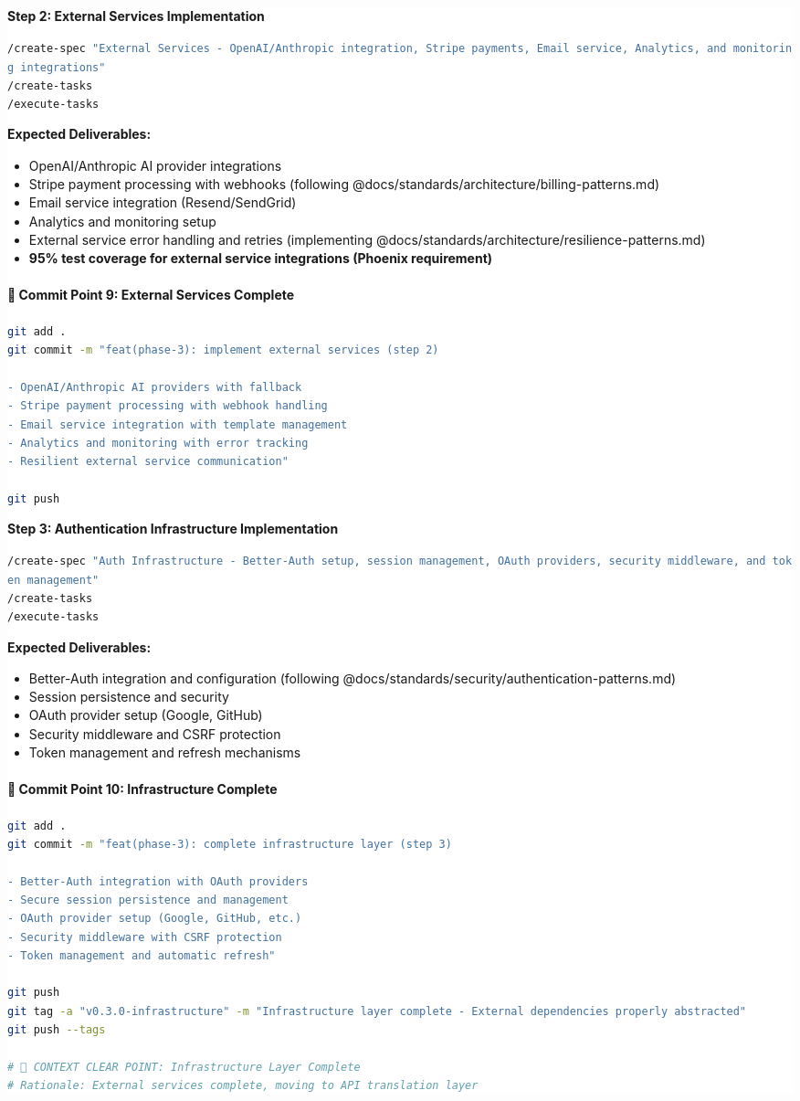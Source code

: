 **Step 2: External Services Implementation**
```bash
/create-spec "External Services - OpenAI/Anthropic integration, Stripe payments, Email service, Analytics, and monitoring integrations"
/create-tasks
/execute-tasks
```

**Expected Deliverables:**
- OpenAI/Anthropic AI provider integrations
- Stripe payment processing with webhooks (following @docs/standards/architecture/billing-patterns.md)
- Email service integration (Resend/SendGrid)
- Analytics and monitoring setup
- External service error handling and retries (implementing @docs/standards/architecture/resilience-patterns.md)
- **95% test coverage for external service integrations (Phoenix requirement)**

#### 🔄 Commit Point 9: External Services Complete
```bash
git add .
git commit -m "feat(phase-3): implement external services (step 2)

- OpenAI/Anthropic AI providers with fallback
- Stripe payment processing with webhook handling
- Email service integration with template management
- Analytics and monitoring with error tracking
- Resilient external service communication"

git push
```

**Step 3: Authentication Infrastructure Implementation**
```bash
/create-spec "Auth Infrastructure - Better-Auth setup, session management, OAuth providers, security middleware, and token management"
/create-tasks
/execute-tasks
```

**Expected Deliverables:**
- Better-Auth integration and configuration (following @docs/standards/security/authentication-patterns.md)
- Session persistence and security
- OAuth provider setup (Google, GitHub)
- Security middleware and CSRF protection
- Token management and refresh mechanisms

#### 🔄 Commit Point 10: Infrastructure Complete
```bash
git add .
git commit -m "feat(phase-3): complete infrastructure layer (step 3)

- Better-Auth integration with OAuth providers
- Secure session persistence and management
- OAuth provider setup (Google, GitHub, etc.)
- Security middleware with CSRF protection
- Token management and automatic refresh"

git push
git tag -a "v0.3.0-infrastructure" -m "Infrastructure layer complete - External dependencies properly abstracted"
git push --tags

# 🔄 CONTEXT CLEAR POINT: Infrastructure Layer Complete
# Rationale: External services complete, moving to API translation layer
```
